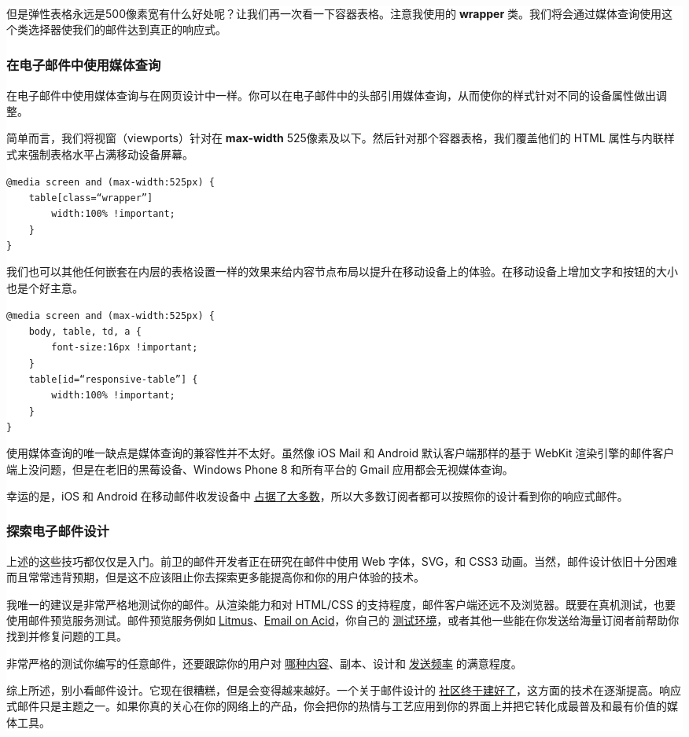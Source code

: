 但是弹性表格永远是500像素宽有什么好处呢？让我们再一次看一下容器表格。注意我使用的 **wrapper** 类。我们将会通过媒体查询使用这个类选择器使我们的邮件达到真正的响应式。

### 在电子邮件中使用媒体查询

在电子邮件中使用媒体查询与在网页设计中一样。你可以在电子邮件中的头部引用媒体查询，从而使你的样式针对不同的设备属性做出调整。

简单而言，我们将视窗（viewports）针对在 **max-width** 525像素及以下。然后针对那个容器表格，我们覆盖他们的 HTML 属性与内联样式来强制表格水平占满移动设备屏幕。

```
@media screen and (max-width:525px) {
	table[class=“wrapper”] 
		width:100% !important;
	}
}
```

我们也可以其他任何嵌套在内层的表格设置一样的效果来给内容节点布局以提升在移动设备上的体验。在移动设备上增加文字和按钮的大小也是个好主意。

```
@media screen and (max-width:525px) {
	body, table, td, a {
		font-size:16px !important;
	}	
	table[id=“responsive-table”] {
		width:100% !important;
	}
}
```

使用媒体查询的唯一缺点是媒体查询的兼容性并不太好。虽然像 iOS Mail 和 Android 默认客户端那样的基于 WebKit 渲染引擎的邮件客户端上没问题，但是在老旧的黑莓设备、Windows Phone 8 和所有平台的 Gmail 应用都会无视媒体查询。

幸运的是，iOS 和 Android  在移动邮件收发设备中 [占据了大多数](http://emailclientmarketshare.com)，所以大多数订阅者都可以按照你的设计看到你的响应式邮件。

### 探索电子邮件设计

上述的这些技巧都仅仅是入门。前卫的邮件开发者正在研究在邮件中使用 Web 字体，SVG，和 CSS3 动画。当然，邮件设计依旧十分困难而且常常违背预期，但是这不应该阻止你去探索更多能提高你和你的用户体验的技术。

我唯一的建议是非常严格地测试你的邮件。从渲染能力和对 HTML/CSS 的支持程度，邮件客户端还远不及浏览器。既要在真机测试，也要使用邮件预览服务测试。邮件预览服务例如 [Litmus](http://litmus.com)、[Email on Acid](http://emailonacid.com)，你自己的 [测试环境](http://stylecampaign.com/blog/2012/09/mobile-email-testing-rig/)，或者其他一些能在你发送给海量订阅者前帮助你找到并修复问题的工具。

非常严格的测试你编写的任意邮件，还要跟踪你的用户对 [哪种内容](http://mailchimp.com/resources/guides/how-to-create-an-email-marketing-plan/html/)、副本、设计和 [发送频率](http://www.campaignmonitor.com/guides/planning/qanda/) 的满意程度。

综上所述，别小看邮件设计。它现在很糟糕，但是会变得越来越好。一个关于邮件设计的 [社区终于建好了](https://litmus.com/community)，这方面的技术在逐渐提高。响应式邮件只是主题之一。如果你真的关心在你的网络上的产品，你会把你的热情与工艺应用到你的界面上并把它转化成最普及和最有价值的媒体工具。